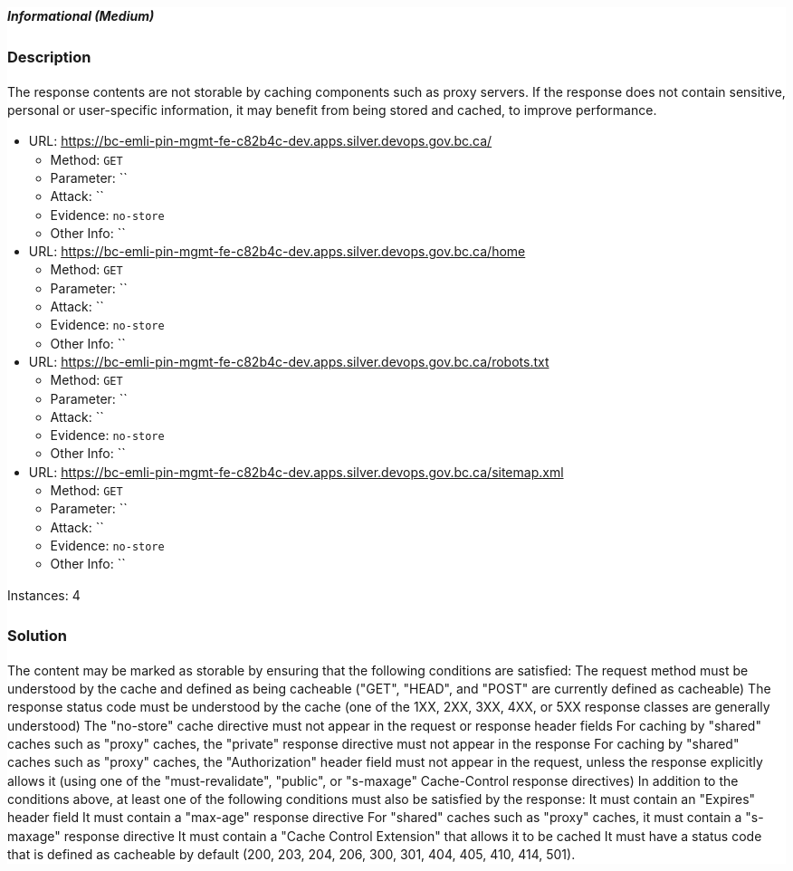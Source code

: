 

##### Informational (Medium)

### Description

The response contents are not storable by caching components such as proxy servers. If the response does not contain sensitive, personal or user-specific information, it may benefit from being stored and cached, to improve performance.

* URL: https://bc-emli-pin-mgmt-fe-c82b4c-dev.apps.silver.devops.gov.bc.ca/
  * Method: `GET`
  * Parameter: ``
  * Attack: ``
  * Evidence: `no-store`
  * Other Info: ``
* URL: https://bc-emli-pin-mgmt-fe-c82b4c-dev.apps.silver.devops.gov.bc.ca/home
  * Method: `GET`
  * Parameter: ``
  * Attack: ``
  * Evidence: `no-store`
  * Other Info: ``
* URL: https://bc-emli-pin-mgmt-fe-c82b4c-dev.apps.silver.devops.gov.bc.ca/robots.txt
  * Method: `GET`
  * Parameter: ``
  * Attack: ``
  * Evidence: `no-store`
  * Other Info: ``
* URL: https://bc-emli-pin-mgmt-fe-c82b4c-dev.apps.silver.devops.gov.bc.ca/sitemap.xml
  * Method: `GET`
  * Parameter: ``
  * Attack: ``
  * Evidence: `no-store`
  * Other Info: ``

Instances: 4

### Solution

The content may be marked as storable by ensuring that the following conditions are satisfied:
The request method must be understood by the cache and defined as being cacheable ("GET", "HEAD", and "POST" are currently defined as cacheable)
The response status code must be understood by the cache (one of the 1XX, 2XX, 3XX, 4XX, or 5XX response classes are generally understood)
The "no-store" cache directive must not appear in the request or response header fields
For caching by "shared" caches such as "proxy" caches, the "private" response directive must not appear in the response
For caching by "shared" caches such as "proxy" caches, the "Authorization" header field must not appear in the request, unless the response explicitly allows it (using one of the "must-revalidate", "public", or "s-maxage" Cache-Control response directives)
In addition to the conditions above, at least one of the following conditions must also be satisfied by the response:
It must contain an "Expires" header field
It must contain a "max-age" response directive
For "shared" caches such as "proxy" caches, it must contain a "s-maxage" response directive
It must contain a "Cache Control Extension" that allows it to be cached
It must have a status code that is defined as cacheable by default (200, 203, 204, 206, 300, 301, 404, 405, 410, 414, 501).   
